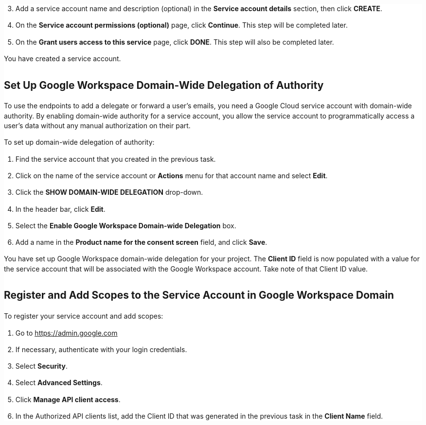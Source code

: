3.  Add a service account name and description (optional) in
    the **Service account details** section, then click **CREATE**.

4.  On the **Service account permissions (optional)** page,
    click **Continue**. This step will be completed later.

5.  On the **Grant users access to this service** page, click **DONE**.
    This step will also be completed later.

You have created a service account.

## Set Up Google Workspace Domain-Wide Delegation of Authority

To use the endpoints to add a delegate or forward a user’s emails, you
need a Google Cloud service account with domain-wide authority. By
enabling domain-wide authority for a service account, you allow the
service account to programmatically access a user’s data without any
manual authorization on their part.

To set up domain-wide delegation of authority:

1.  Find the service account that you created in the previous task.

2.  Click on the name of the service account or **Actions** menu for
    that account name and select **Edit**.

3.  Click the **SHOW DOMAIN-WIDE DELEGATION** drop-down.

4.  In the header bar, click **Edit**.

5.  Select the **Enable Google Workspace Domain-wide Delegation** box.

6.  Add a name in the **Product name for the consent screen** field, and
    click **Save**.

You have set up Google Workspace domain-wide delegation for your
project. The **Client ID** field is now populated with a value for the
service account that will be associated with the Google Workspace
account. Take note of that Client ID value.

## Register and Add Scopes to the Service Account in Google Workspace Domain

To register your service account and add scopes:

1.  Go to [<u>https://admin.google.com</u>](https://admin.google.com/)

2.  If necessary, authenticate with your login credentials.

3.  Select **Security**.

4.  Select **Advanced Settings**.

5.  Click **Manage API client access**.

6.  In the Authorized API clients list, add the Client ID that was
    generated in the previous task in the **Client Name** field.

